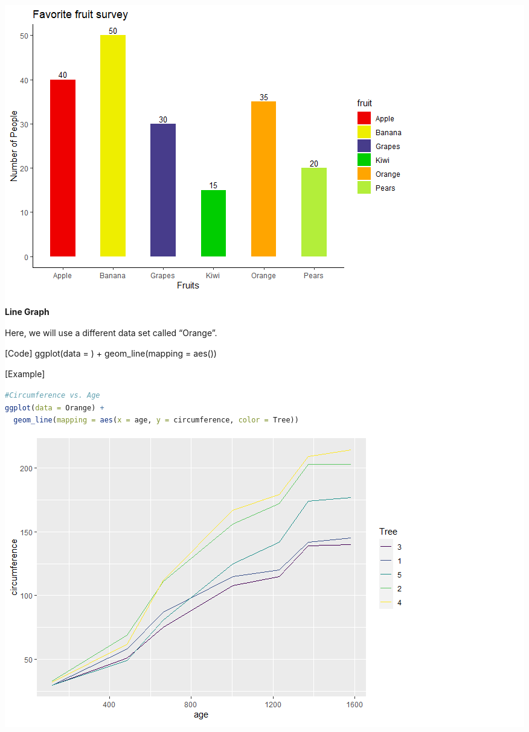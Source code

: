![](2023-03-20-Data-Visualization_files/figure-markdown_github/unnamed-chunk-4-7.png)

**Line Graph**

Here, we will use a different data set called “Orange”.

\[Code\] ggplot(data = <DATA>) + geom_line(mapping = aes(<MAPPINGS>))

\[Example\]

``` r
#Circumference vs. Age
ggplot(data = Orange) +
  geom_line(mapping = aes(x = age, y = circumference, color = Tree))
```

![](2023-03-20-Data-Visualization_files/figure-markdown_github/unnamed-chunk-5-1.png)
